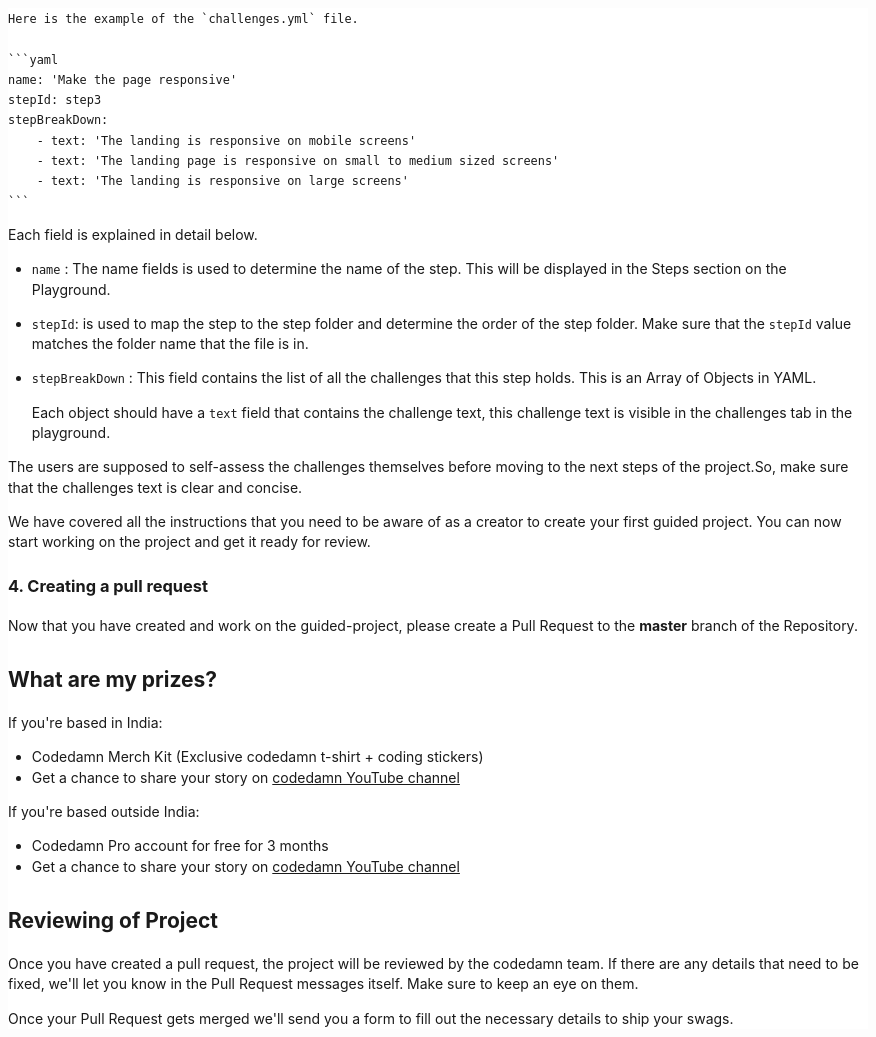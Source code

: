     Here is the example of the `challenges.yml` file.

    ```yaml
    name: 'Make the page responsive'
    stepId: step3
    stepBreakDown:
        - text: 'The landing is responsive on mobile screens'
        - text: 'The landing page is responsive on small to medium sized screens'
        - text: 'The landing is responsive on large screens'
    ```

Each field is explained in detail below.

-   `name` : The name fields is used to determine the name of the step. This will be displayed in the Steps section on the Playground.

-   `stepId`: is used to map the step to the step folder and determine the order of the step folder. Make sure that the `stepId` value matches the folder name that the file is in.

-   `stepBreakDown` : This field contains the list of all the challenges that this step holds. This is an Array of Objects in YAML.

    Each object should have a `text` field that contains the challenge text, this challenge text is visible in the challenges tab in the playground.

The users are supposed to self-assess the challenges themselves before moving to the next steps of the project.So, make sure that the challenges text is clear and concise.

We have covered all the instructions that you need to be aware of as a creator to create your first guided project. You can now start working on the project and get it ready for review.

### 4. Creating a pull request

Now that you have created and work on the guided-project, please create a Pull Request to the **master** branch of the Repository.

## What are my prizes?

If you're based in India:

-   Codedamn Merch Kit (Exclusive codedamn t-shirt + coding stickers)
-   Get a chance to share your story on [codedamn YouTube channel](https://youtube.com/codedamn)

If you're based outside India:

-   Codedamn Pro account for free for 3 months
-   Get a chance to share your story on [codedamn YouTube channel](https://youtube.com/codedamn)

## Reviewing of Project

Once you have created a pull request, the project will be reviewed by the codedamn team. If there are any details that need to be fixed, we'll let you know in the Pull Request messages itself. Make sure to keep an eye on them.

Once your Pull Request gets merged we'll send you a form to fill out the necessary details to ship your swags.
